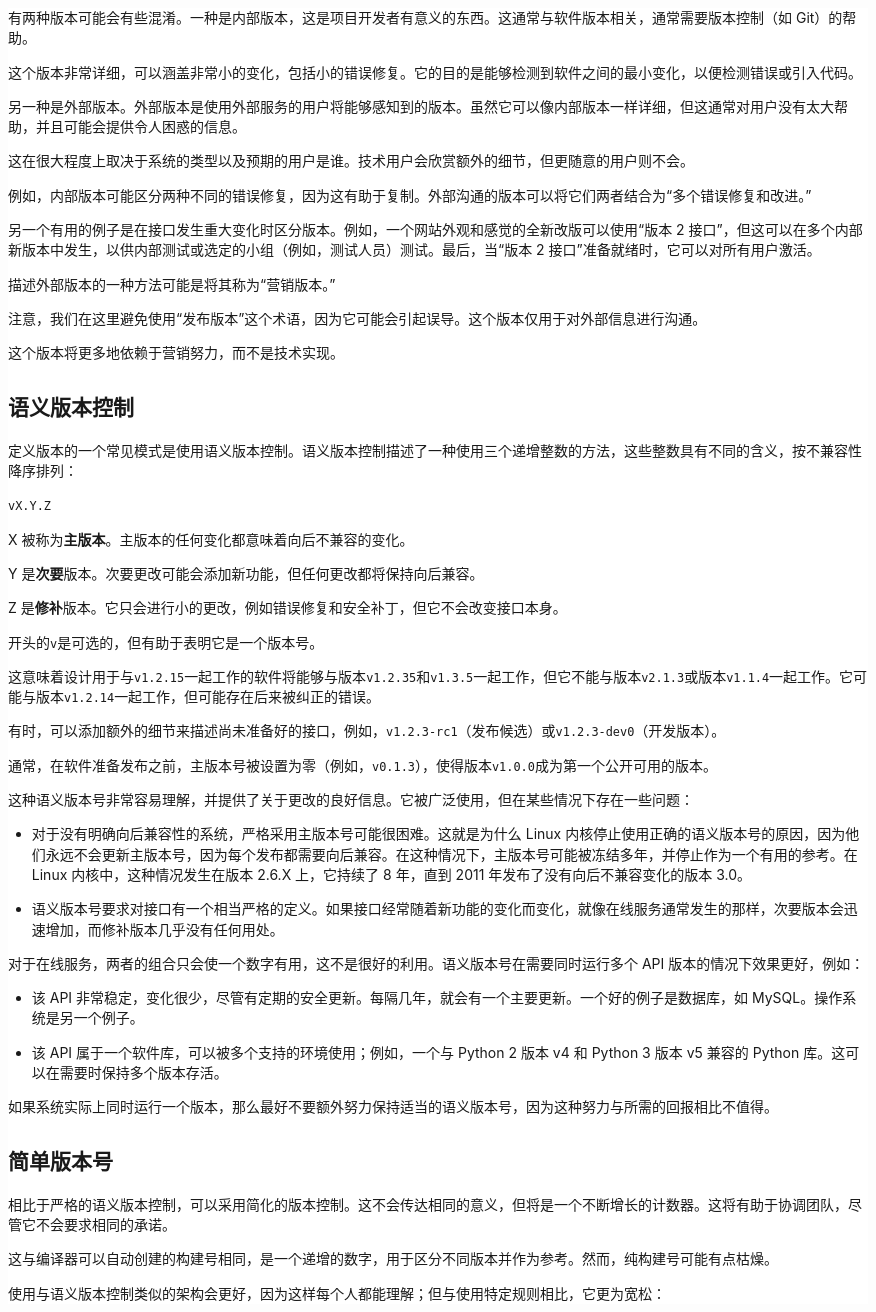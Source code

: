 有两种版本可能会有些混淆。一种是内部版本，这是项目开发者有意义的东西。这通常与软件版本相关，通常需要版本控制（如 Git）的帮助。

这个版本非常详细，可以涵盖非常小的变化，包括小的错误修复。它的目的是能够检测到软件之间的最小变化，以便检测错误或引入代码。

另一种是外部版本。外部版本是使用外部服务的用户将能够感知到的版本。虽然它可以像内部版本一样详细，但这通常对用户没有太大帮助，并且可能会提供令人困惑的信息。

这在很大程度上取决于系统的类型以及预期的用户是谁。技术用户会欣赏额外的细节，但更随意的用户则不会。

例如，内部版本可能区分两种不同的错误修复，因为这有助于复制。外部沟通的版本可以将它们两者结合为“多个错误修复和改进。”

另一个有用的例子是在接口发生重大变化时区分版本。例如，一个网站外观和感觉的全新改版可以使用“版本 2 接口”，但这可以在多个内部新版本中发生，以供内部测试或选定的小组（例如，测试人员）测试。最后，当“版本 2 接口”准备就绪时，它可以对所有用户激活。

描述外部版本的一种方法可能是将其称为“营销版本。”

注意，我们在这里避免使用“发布版本”这个术语，因为它可能会引起误导。这个版本仅用于对外部信息进行沟通。

这个版本将更多地依赖于营销努力，而不是技术实现。

## 语义版本控制

定义版本的一个常见模式是使用语义版本控制。语义版本控制描述了一种使用三个递增整数的方法，这些整数具有不同的含义，按不兼容性降序排列：

`vX.Y.Z`

X 被称为**主版本**。主版本的任何变化都意味着向后不兼容的变化。

Y 是**次要**版本。次要更改可能会添加新功能，但任何更改都将保持向后兼容。

Z 是**修补**版本。它只会进行小的更改，例如错误修复和安全补丁，但它不会改变接口本身。

开头的`v`是可选的，但有助于表明它是一个版本号。

这意味着设计用于与`v1.2.15`一起工作的软件将能够与版本`v1.2.35`和`v1.3.5`一起工作，但它不能与版本`v2.1.3`或版本`v1.1.4`一起工作。它可能与版本`v1.2.14`一起工作，但可能存在后来被纠正的错误。

有时，可以添加额外的细节来描述尚未准备好的接口，例如，`v1.2.3-rc1`（发布候选）或`v1.2.3-dev0`（开发版本）。

通常，在软件准备发布之前，主版本号被设置为零（例如，`v0.1.3`），使得版本`v1.0.0`成为第一个公开可用的版本。

这种语义版本号非常容易理解，并提供了关于更改的良好信息。它被广泛使用，但在某些情况下存在一些问题：

+   对于没有明确向后兼容性的系统，严格采用主版本号可能很困难。这就是为什么 Linux 内核停止使用正确的语义版本号的原因，因为他们永远不会更新主版本号，因为每个发布都需要向后兼容。在这种情况下，主版本号可能被冻结多年，并停止作为一个有用的参考。在 Linux 内核中，这种情况发生在版本 2.6.X 上，它持续了 8 年，直到 2011 年发布了没有向后不兼容变化的版本 3.0。

+   语义版本号要求对接口有一个相当严格的定义。如果接口经常随着新功能的变化而变化，就像在线服务通常发生的那样，次要版本会迅速增加，而修补版本几乎没有任何用处。

对于在线服务，两者的组合只会使一个数字有用，这不是很好的利用。语义版本号在需要同时运行多个 API 版本的情况下效果更好，例如：

+   该 API 非常稳定，变化很少，尽管有定期的安全更新。每隔几年，就会有一个主要更新。一个好的例子是数据库，如 MySQL。操作系统是另一个例子。

+   该 API 属于一个软件库，可以被多个支持的环境使用；例如，一个与 Python 2 版本 v4 和 Python 3 版本 v5 兼容的 Python 库。这可以在需要时保持多个版本存活。

如果系统实际上同时运行一个版本，那么最好不要额外努力保持适当的语义版本号，因为这种努力与所需的回报相比不值得。

## 简单版本号

相比于严格的语义版本控制，可以采用简化的版本控制。这不会传达相同的意义，但将是一个不断增长的计数器。这将有助于协调团队，尽管它不会要求相同的承诺。

这与编译器可以自动创建的构建号相同，是一个递增的数字，用于区分不同版本并作为参考。然而，纯构建号可能有点枯燥。

使用与语义版本控制类似的架构会更好，因为这样每个人都能理解；但与使用特定规则相比，它更为宽松：
